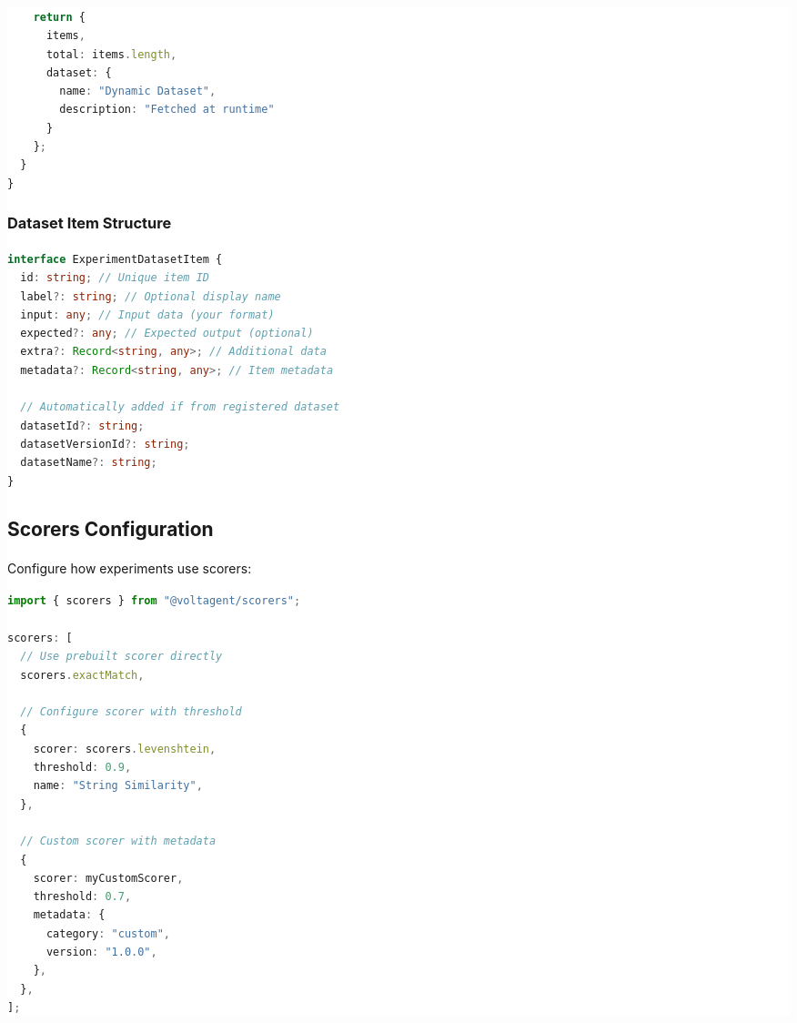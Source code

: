 ```typescript
    return {
      items,
      total: items.length,
      dataset: {
        name: "Dynamic Dataset",
        description: "Fetched at runtime"
      }
    };
  }
}
```

### Dataset Item Structure

```typescript
interface ExperimentDatasetItem {
  id: string; // Unique item ID
  label?: string; // Optional display name
  input: any; // Input data (your format)
  expected?: any; // Expected output (optional)
  extra?: Record<string, any>; // Additional data
  metadata?: Record<string, any>; // Item metadata
  
  // Automatically added if from registered dataset
  datasetId?: string;
  datasetVersionId?: string;
  datasetName?: string;
}
```

## Scorers Configuration

Configure how experiments use scorers:

```typescript
import { scorers } from "@voltagent/scorers";

scorers: [
  // Use prebuilt scorer directly
  scorers.exactMatch,
  
  // Configure scorer with threshold
  {
    scorer: scorers.levenshtein,
    threshold: 0.9,
    name: "String Similarity",
  },
  
  // Custom scorer with metadata
  {
    scorer: myCustomScorer,
    threshold: 0.7,
    metadata: {
      category: "custom",
      version: "1.0.0",
    },
  },
];
```
